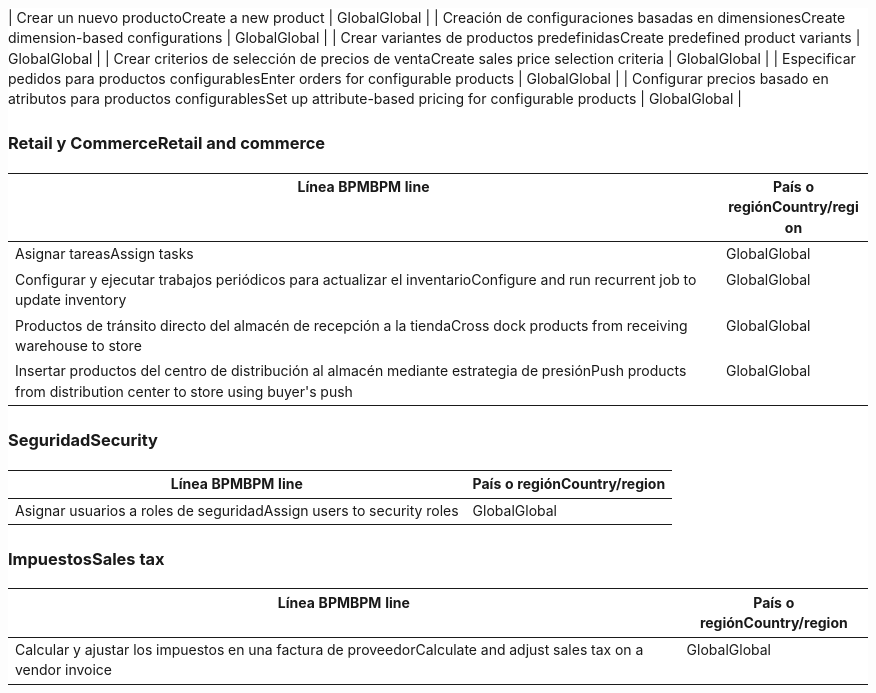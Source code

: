| <span data-ttu-id="a7e28-228">Crear un nuevo producto</span><span class="sxs-lookup"><span data-stu-id="a7e28-228">Create a new product</span></span>                                     | <span data-ttu-id="a7e28-229">Global</span><span class="sxs-lookup"><span data-stu-id="a7e28-229">Global</span></span>         |
| <span data-ttu-id="a7e28-230">Creación de configuraciones basadas en dimensiones</span><span class="sxs-lookup"><span data-stu-id="a7e28-230">Create dimension-based configurations</span></span>                    | <span data-ttu-id="a7e28-231">Global</span><span class="sxs-lookup"><span data-stu-id="a7e28-231">Global</span></span>         |
| <span data-ttu-id="a7e28-232">Crear variantes de productos predefinidas</span><span class="sxs-lookup"><span data-stu-id="a7e28-232">Create predefined product variants</span></span>                       | <span data-ttu-id="a7e28-233">Global</span><span class="sxs-lookup"><span data-stu-id="a7e28-233">Global</span></span>         |
| <span data-ttu-id="a7e28-234">Crear criterios de selección de precios de venta</span><span class="sxs-lookup"><span data-stu-id="a7e28-234">Create sales price selection criteria</span></span>                    | <span data-ttu-id="a7e28-235">Global</span><span class="sxs-lookup"><span data-stu-id="a7e28-235">Global</span></span>         |
| <span data-ttu-id="a7e28-236">Especificar pedidos para productos configurables</span><span class="sxs-lookup"><span data-stu-id="a7e28-236">Enter orders for configurable products</span></span>                   | <span data-ttu-id="a7e28-237">Global</span><span class="sxs-lookup"><span data-stu-id="a7e28-237">Global</span></span>         |
| <span data-ttu-id="a7e28-238">Configurar precios basado en atributos para productos configurables</span><span class="sxs-lookup"><span data-stu-id="a7e28-238">Set up attribute-based pricing for configurable products</span></span> | <span data-ttu-id="a7e28-239">Global</span><span class="sxs-lookup"><span data-stu-id="a7e28-239">Global</span></span>         |

### <a name="retail-and-commerce"></a><span data-ttu-id="a7e28-240">Retail y Commerce</span><span class="sxs-lookup"><span data-stu-id="a7e28-240">Retail and commerce</span></span>

| <span data-ttu-id="a7e28-241">Línea BPM</span><span class="sxs-lookup"><span data-stu-id="a7e28-241">BPM line</span></span>                                                           | <span data-ttu-id="a7e28-242">País o región</span><span class="sxs-lookup"><span data-stu-id="a7e28-242">Country/region</span></span> |
|--------------------------------------------------------------------|----------------|
| <span data-ttu-id="a7e28-243">Asignar tareas</span><span class="sxs-lookup"><span data-stu-id="a7e28-243">Assign tasks</span></span>                                                       | <span data-ttu-id="a7e28-244">Global</span><span class="sxs-lookup"><span data-stu-id="a7e28-244">Global</span></span>         |
| <span data-ttu-id="a7e28-245">Configurar y ejecutar trabajos periódicos para actualizar el inventario</span><span class="sxs-lookup"><span data-stu-id="a7e28-245">Configure and run recurrent job to update inventory</span></span>                | <span data-ttu-id="a7e28-246">Global</span><span class="sxs-lookup"><span data-stu-id="a7e28-246">Global</span></span>         |
| <span data-ttu-id="a7e28-247">Productos de tránsito directo del almacén de recepción a la tienda</span><span class="sxs-lookup"><span data-stu-id="a7e28-247">Cross dock products from receiving warehouse to store</span></span>              | <span data-ttu-id="a7e28-248">Global</span><span class="sxs-lookup"><span data-stu-id="a7e28-248">Global</span></span>         |
| <span data-ttu-id="a7e28-249">Insertar productos del centro de distribución al almacén mediante estrategia de presión</span><span class="sxs-lookup"><span data-stu-id="a7e28-249">Push products from distribution center to store using buyer's push</span></span> | <span data-ttu-id="a7e28-250">Global</span><span class="sxs-lookup"><span data-stu-id="a7e28-250">Global</span></span>         |

### <a name="security"></a><span data-ttu-id="a7e28-251">Seguridad</span><span class="sxs-lookup"><span data-stu-id="a7e28-251">Security</span></span>

| <span data-ttu-id="a7e28-252">Línea BPM</span><span class="sxs-lookup"><span data-stu-id="a7e28-252">BPM line</span></span>                       | <span data-ttu-id="a7e28-253">País o región</span><span class="sxs-lookup"><span data-stu-id="a7e28-253">Country/region</span></span> |
|--------------------------------|----------------|
| <span data-ttu-id="a7e28-254">Asignar usuarios a roles de seguridad</span><span class="sxs-lookup"><span data-stu-id="a7e28-254">Assign users to security roles</span></span> | <span data-ttu-id="a7e28-255">Global</span><span class="sxs-lookup"><span data-stu-id="a7e28-255">Global</span></span>         |

### <a name="sales-tax"></a><span data-ttu-id="a7e28-256">Impuestos</span><span class="sxs-lookup"><span data-stu-id="a7e28-256">Sales tax</span></span>

| <span data-ttu-id="a7e28-257">Línea BPM</span><span class="sxs-lookup"><span data-stu-id="a7e28-257">BPM line</span></span>                                           | <span data-ttu-id="a7e28-258">País o región</span><span class="sxs-lookup"><span data-stu-id="a7e28-258">Country/region</span></span> |
|----------------------------------------------------|----------------|
| <span data-ttu-id="a7e28-259">Calcular y ajustar los impuestos en una factura de proveedor</span><span class="sxs-lookup"><span data-stu-id="a7e28-259">Calculate and adjust sales tax on a vendor invoice</span></span> | <span data-ttu-id="a7e28-260">Global</span><span class="sxs-lookup"><span data-stu-id="a7e28-260">Global</span></span>         |